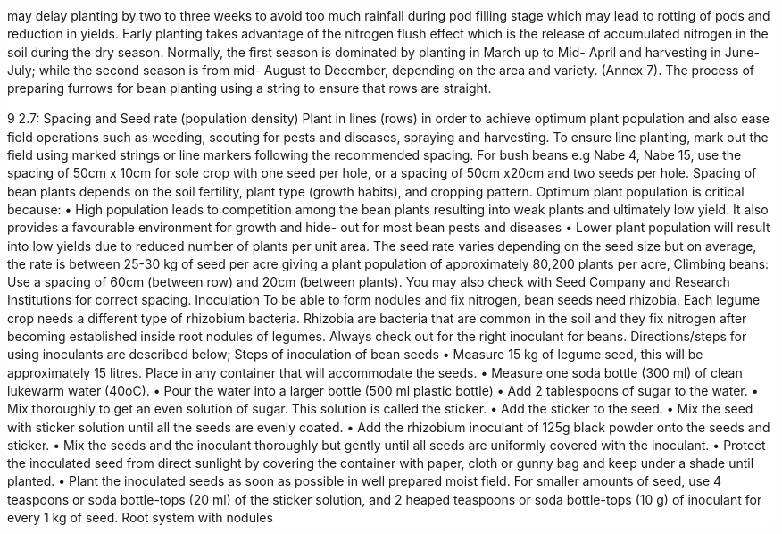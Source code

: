 may delay planting by two to three weeks to avoid too much rainfall during
pod filling stage which may lead to rotting of pods and reduction in yields.
Early planting takes advantage of the nitrogen flush effect which is the
release of accumulated nitrogen in the soil during the dry season.
Normally, the first season is dominated by planting in March up to Mid-
April and harvesting in June-July; while the second season is from mid-
August to December, depending on the area and variety.  (Annex 7).
The process of preparing furrows for bean
planting using a string to ensure that rows
are straight.

9
2.7:   Spacing and Seed rate (population density)
Plant in lines (rows) in order to achieve optimum plant population and also ease field operations such as
weeding, scouting for pests and diseases, spraying and harvesting.
To ensure line planting, mark out the field using marked strings or line markers following the recommended
spacing. For bush beans e.g Nabe 4, Nabe 15, use the spacing of 50cm x 10cm for sole crop with one seed per
hole, or a spacing of 50cm x20cm and two seeds per hole.
Spacing of bean plants depends on the soil fertility, plant type (growth habits), and cropping pattern. Optimum
plant population is critical because:
•	 High population leads to competition among the bean plants resulting into weak plants and ultimately low
yield. It also provides a favourable environment for growth and hide- out for most bean pests and diseases
•	 Lower plant population will result into low yields due to reduced number of plants per unit area.
The seed rate varies depending on the seed size but on average, the rate is between 25-30 kg of seed per acre
giving a plant population of approximately 80,200 plants per acre,
Climbing beans: Use a spacing of 60cm (between row) and 20cm (between plants). You may also check with
Seed Company and Research Institutions for correct spacing.
Inoculation
To be able to form nodules and fix nitrogen, bean seeds need rhizobia.
Each legume crop needs a different type of rhizobium bacteria. Rhizobia
are bacteria that are common in the soil and they fix nitrogen after
becoming established inside root nodules of legumes.
Always check out for the right inoculant for beans. Directions/steps for
using inoculants are described below;
Steps of inoculation of bean seeds
•	 Measure 15 kg of legume seed, this will be approximately 15 litres.
Place in any container that will accommodate the seeds.
•	 Measure one soda bottle (300 ml) of clean lukewarm water (40oC).
•	 Pour the water into a larger bottle (500 ml plastic bottle)
•	 Add 2 tablespoons of sugar to the water.
•	 Mix thoroughly to get an even solution of sugar. This solution is called the sticker.
•	 Add the sticker to the seed.
•	 Mix the seed with sticker solution until all the seeds are evenly coated.
•	 Add the rhizobium inoculant of 125g black powder onto the seeds and sticker.
•	 Mix the seeds and the inoculant thoroughly but gently until all seeds are uniformly covered with the
inoculant.
•	 Protect the inoculated seed from direct sunlight by covering the container with paper, cloth or gunny bag
and keep under a shade until planted.
• Plant the inoculated seeds as soon as possible in well prepared moist field.
For smaller amounts of seed, use 4 teaspoons or soda bottle-tops (20 ml) of the sticker solution, and 2 heaped
teaspoons or soda bottle-tops (10 g) of inoculant for every 1 kg of seed.
Root system with nodules